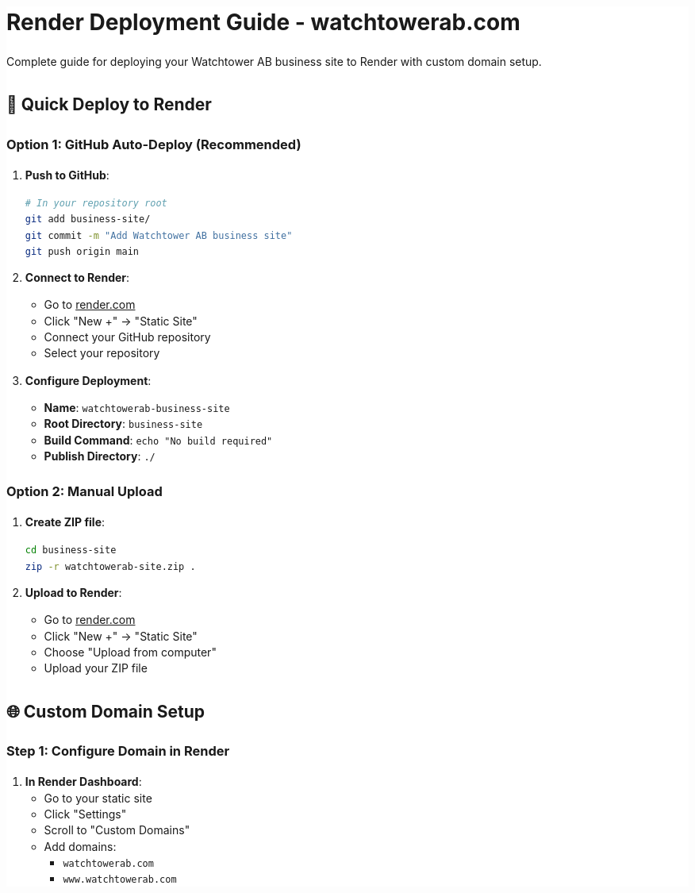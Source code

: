 # Render Deployment Guide - watchtowerab.com

Complete guide for deploying your Watchtower AB business site to Render with custom domain setup.

## 🚀 **Quick Deploy to Render**

### **Option 1: GitHub Auto-Deploy (Recommended)**

1. **Push to GitHub**:
   ```bash
   # In your repository root
   git add business-site/
   git commit -m "Add Watchtower AB business site"
   git push origin main
   ```

2. **Connect to Render**:
   - Go to [render.com](https://render.com)
   - Click "New +" → "Static Site"
   - Connect your GitHub repository
   - Select your repository

3. **Configure Deployment**:
   - **Name**: `watchtowerab-business-site`
   - **Root Directory**: `business-site`
   - **Build Command**: `echo "No build required"`
   - **Publish Directory**: `./`

### **Option 2: Manual Upload**

1. **Create ZIP file**:
   ```bash
   cd business-site
   zip -r watchtowerab-site.zip .
   ```

2. **Upload to Render**:
   - Go to [render.com](https://render.com)  
   - Click "New +" → "Static Site"
   - Choose "Upload from computer"
   - Upload your ZIP file

## 🌐 **Custom Domain Setup**

### **Step 1: Configure Domain in Render**

1. **In Render Dashboard**:
   - Go to your static site
   - Click "Settings"
   - Scroll to "Custom Domains"
   - Add domains:
     - `watchtowerab.com`
     - `www.watchtowerab.com`
